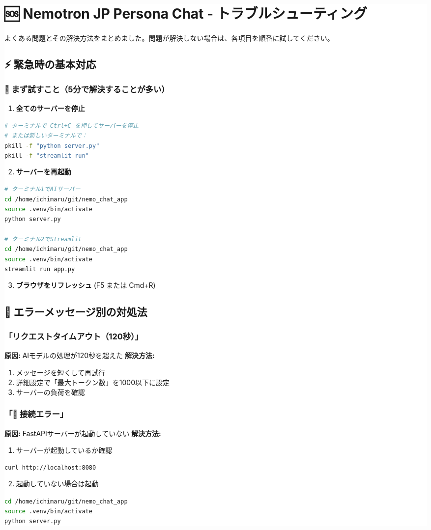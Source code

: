 # 🆘 Nemotron JP Persona Chat - トラブルシューティング

よくある問題とその解決方法をまとめました。問題が解決しない場合は、各項目を順番に試してください。

## ⚡ 緊急時の基本対応

### 🔄 まず試すこと（5分で解決することが多い）

1. **全てのサーバーを停止**
```bash
# ターミナルで Ctrl+C を押してサーバーを停止
# または新しいターミナルで：
pkill -f "python server.py"
pkill -f "streamlit run"
```

2. **サーバーを再起動**
```bash
# ターミナル1でAIサーバー
cd /home/ichimaru/git/nemo_chat_app
source .venv/bin/activate
python server.py

# ターミナル2でStreamlit
cd /home/ichimaru/git/nemo_chat_app
source .venv/bin/activate
streamlit run app.py
```

3. **ブラウザをリフレッシュ** (F5 または Cmd+R)

## 🚫 エラーメッセージ別の対処法

### 「リクエストタイムアウト（120秒）」

**原因:** AIモデルの処理が120秒を超えた
**解決方法:**
1. メッセージを短くして再試行
2. 詳細設定で「最大トークン数」を1000以下に設定
3. サーバーの負荷を確認

### 「🔌 接続エラー」

**原因:** FastAPIサーバーが起動していない
**解決方法:**
1. サーバーが起動しているか確認
```bash
curl http://localhost:8080
```
2. 起動していない場合は起動
```bash
cd /home/ichimaru/git/nemo_chat_app
source .venv/bin/activate
python server.py
```
